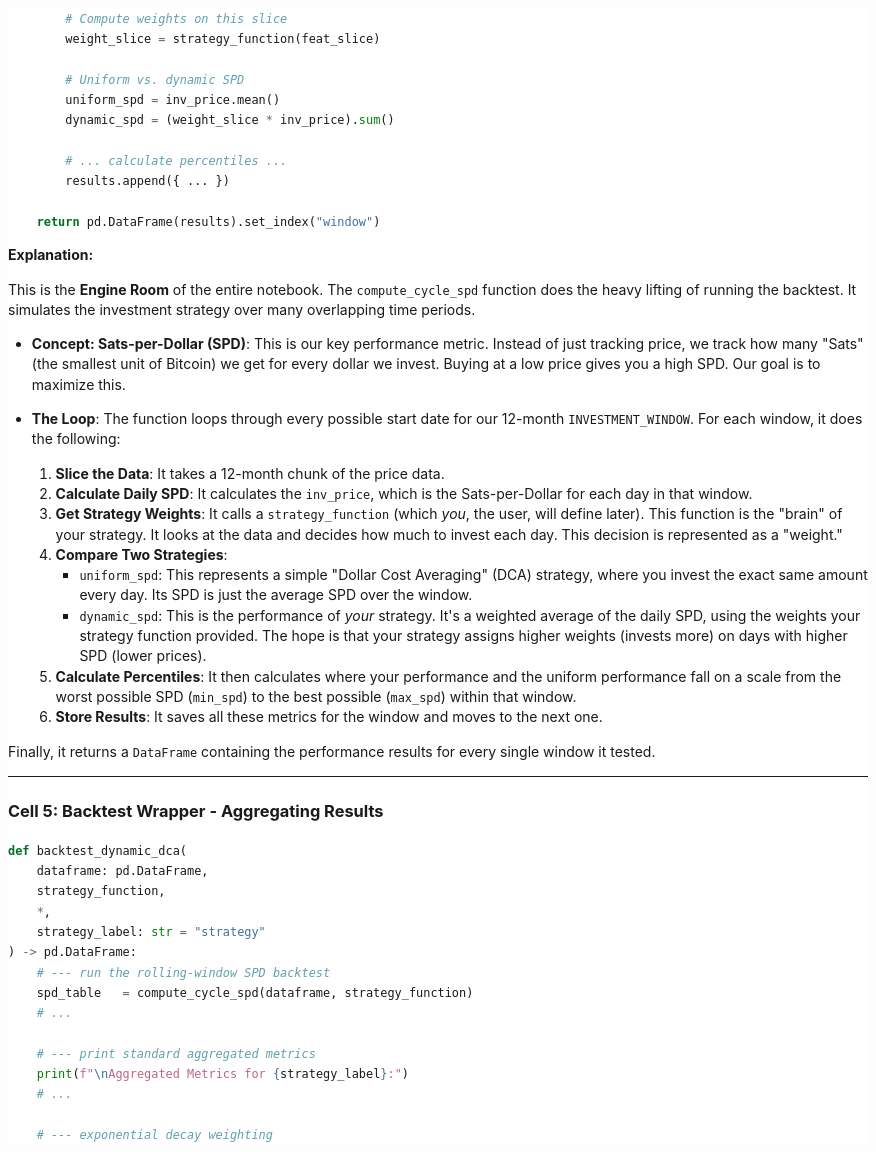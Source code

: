 ```python
        # Compute weights on this slice
        weight_slice = strategy_function(feat_slice)

        # Uniform vs. dynamic SPD
        uniform_spd = inv_price.mean()
        dynamic_spd = (weight_slice * inv_price).sum()

        # ... calculate percentiles ...
        results.append({ ... })

    return pd.DataFrame(results).set_index("window")

```

**Explanation:**

This is the **Engine Room** of the entire notebook. The `compute_cycle_spd` function does the heavy lifting of running the backtest. It simulates the investment strategy over many overlapping time periods.

*   **Concept: Sats-per-Dollar (SPD)**: This is our key performance metric. Instead of just tracking price, we track how many "Sats" (the smallest unit of Bitcoin) we get for every dollar we invest. Buying at a low price gives you a high SPD. Our goal is to maximize this.

*   **The Loop**: The function loops through every possible start date for our 12-month `INVESTMENT_WINDOW`. For each window, it does the following:
    1.  **Slice the Data**: It takes a 12-month chunk of the price data.
    2.  **Calculate Daily SPD**: It calculates the `inv_price`, which is the Sats-per-Dollar for each day in that window.
    3.  **Get Strategy Weights**: It calls a `strategy_function` (which *you*, the user, will define later). This function is the "brain" of your strategy. It looks at the data and decides how much to invest each day. This decision is represented as a "weight."
    4.  **Compare Two Strategies**:
        *   `uniform_spd`: This represents a simple "Dollar Cost Averaging" (DCA) strategy, where you invest the exact same amount every day. Its SPD is just the average SPD over the window.
        *   `dynamic_spd`: This is the performance of *your* strategy. It's a weighted average of the daily SPD, using the weights your strategy function provided. The hope is that your strategy assigns higher weights (invests more) on days with higher SPD (lower prices).
    5.  **Calculate Percentiles**: It then calculates where your performance and the uniform performance fall on a scale from the worst possible SPD (`min_spd`) to the best possible (`max_spd`) within that window.
    6.  **Store Results**: It saves all these metrics for the window and moves to the next one.

Finally, it returns a `DataFrame` containing the performance results for every single window it tested.

---

### Cell 5: Backtest Wrapper - Aggregating Results
```python
def backtest_dynamic_dca(
    dataframe: pd.DataFrame,
    strategy_function,
    *,
    strategy_label: str = "strategy"
) -> pd.DataFrame:
    # --- run the rolling-window SPD backtest
    spd_table   = compute_cycle_spd(dataframe, strategy_function)
    # ...

    # --- print standard aggregated metrics
    print(f"\nAggregated Metrics for {strategy_label}:")
    # ...

    # --- exponential decay weighting
```